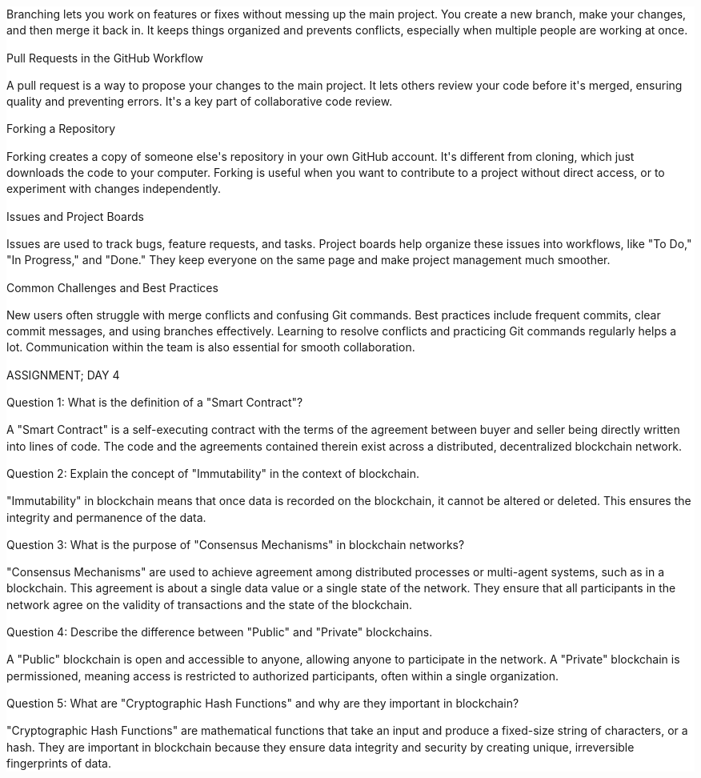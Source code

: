 Branching lets you work on features or fixes without messing up the main project. You create a new branch, make your changes, and then merge it back in. It keeps things organized and prevents conflicts, especially when multiple people are working at once.

Pull Requests in the GitHub Workflow

A pull request is a way to propose your changes to the main project. It lets others review your code before it's merged, ensuring quality and preventing errors. It's a key part of collaborative code review.

Forking a Repository

Forking creates a copy of someone else's repository in your own GitHub account. It's different from cloning, which just downloads the code to your computer. Forking is useful when you want to contribute to a project without direct access, or to experiment with changes independently.

Issues and Project Boards

Issues are used to track bugs, feature requests, and tasks. Project boards help organize these issues into workflows, like "To Do," "In Progress," and "Done." They keep everyone on the same page and make project management much smoother.

Common Challenges and Best Practices

New users often struggle with merge conflicts and confusing Git commands. Best practices include frequent commits, clear commit messages, and using branches effectively. Learning to resolve conflicts and practicing Git commands regularly helps a lot. Communication within the team is also essential for smooth collaboration.

ASSIGNMENT; DAY 4

Question 1: What is the definition of a "Smart Contract"?

A "Smart Contract" is a self-executing contract with the terms of the agreement between buyer and seller being directly written into lines of code. The code and the agreements contained therein exist across a distributed, decentralized blockchain network.   

Question 2: Explain the concept of "Immutability" in the context of blockchain.

"Immutability" in blockchain means that once data is recorded on the blockchain, it cannot be altered or deleted. This ensures the integrity and permanence of the data.

Question 3: What is the purpose of "Consensus Mechanisms" in blockchain networks?

"Consensus Mechanisms" are used to achieve agreement among distributed processes or multi-agent systems, such as in a blockchain. This agreement is about a single data value or a single state of the network. They ensure that all participants in the network agree on the validity of transactions and the state of the blockchain.

Question 4: Describe the difference between "Public" and "Private" blockchains.

A "Public" blockchain is open and accessible to anyone, allowing anyone to participate in the network. A "Private" blockchain is permissioned, meaning access is restricted to authorized participants, often within a single organization.

Question 5: What are "Cryptographic Hash Functions" and why are they important in blockchain?

"Cryptographic Hash Functions" are mathematical functions that take an input and produce a fixed-size string of characters, or a hash. They are important in blockchain because they ensure data integrity and security by creating unique, irreversible fingerprints of data.
